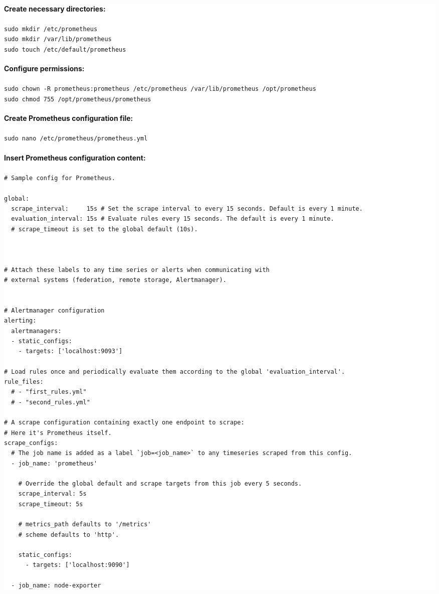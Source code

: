 #### Create necessary directories:

```
sudo mkdir /etc/prometheus
sudo mkdir /var/lib/prometheus
sudo touch /etc/default/prometheus
```

#### Configure permissions:

```
sudo chown -R prometheus:prometheus /etc/prometheus /var/lib/prometheus /opt/prometheus
sudo chmod 755 /opt/prometheus/prometheus
```

#### Create Prometheus configuration file:

```
sudo nano /etc/prometheus/prometheus.yml
```

#### Insert Prometheus configuration content:

```
# Sample config for Prometheus.

global:
  scrape_interval:     15s # Set the scrape interval to every 15 seconds. Default is every 1 minute.
  evaluation_interval: 15s # Evaluate rules every 15 seconds. The default is every 1 minute.
  # scrape_timeout is set to the global default (10s).



# Attach these labels to any time series or alerts when communicating with
# external systems (federation, remote storage, Alertmanager).


# Alertmanager configuration
alerting:
  alertmanagers:
  - static_configs:
    - targets: ['localhost:9093']

# Load rules once and periodically evaluate them according to the global 'evaluation_interval'.
rule_files:
  # - "first_rules.yml"
  # - "second_rules.yml"

# A scrape configuration containing exactly one endpoint to scrape:
# Here it's Prometheus itself.
scrape_configs:
  # The job name is added as a label `job=<job_name>` to any timeseries scraped from this config.
  - job_name: 'prometheus'

    # Override the global default and scrape targets from this job every 5 seconds.
    scrape_interval: 5s
    scrape_timeout: 5s

    # metrics_path defaults to '/metrics'
    # scheme defaults to 'http'.

    static_configs:
      - targets: ['localhost:9090']

  - job_name: node-exporter
```